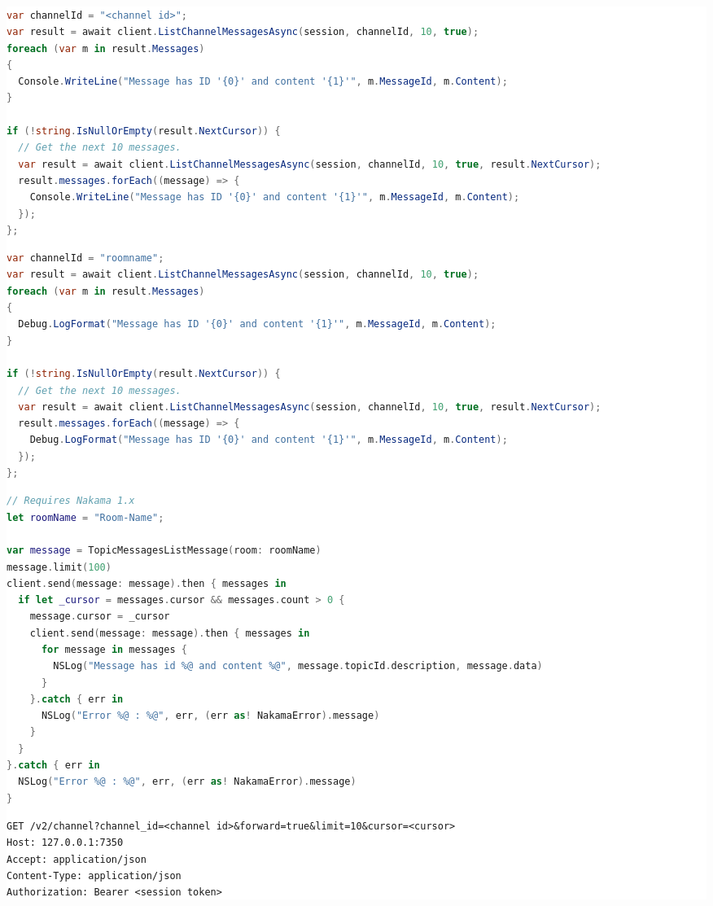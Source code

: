 ```csharp fct_label=".NET"
var channelId = "<channel id>";
var result = await client.ListChannelMessagesAsync(session, channelId, 10, true);
foreach (var m in result.Messages)
{
  Console.WriteLine("Message has ID '{0}' and content '{1}'", m.MessageId, m.Content);
}

if (!string.IsNullOrEmpty(result.NextCursor)) {
  // Get the next 10 messages.
  var result = await client.ListChannelMessagesAsync(session, channelId, 10, true, result.NextCursor);
  result.messages.forEach((message) => {
    Console.WriteLine("Message has ID '{0}' and content '{1}'", m.MessageId, m.Content);
  });
};
```

```csharp fct_label="Unity"
var channelId = "roomname";
var result = await client.ListChannelMessagesAsync(session, channelId, 10, true);
foreach (var m in result.Messages)
{
  Debug.LogFormat("Message has ID '{0}' and content '{1}'", m.MessageId, m.Content);
}

if (!string.IsNullOrEmpty(result.NextCursor)) {
  // Get the next 10 messages.
  var result = await client.ListChannelMessagesAsync(session, channelId, 10, true, result.NextCursor);
  result.messages.forEach((message) => {
    Debug.LogFormat("Message has ID '{0}' and content '{1}'", m.MessageId, m.Content);
  });
};
```

```swift fct_label="Swift"
// Requires Nakama 1.x
let roomName = "Room-Name";

var message = TopicMessagesListMessage(room: roomName)
message.limit(100)
client.send(message: message).then { messages in
  if let _cursor = messages.cursor && messages.count > 0 {
    message.cursor = _cursor
    client.send(message: message).then { messages in
      for message in messages {
        NSLog("Message has id %@ and content %@", message.topicId.description, message.data)
      }
    }.catch { err in
      NSLog("Error %@ : %@", err, (err as! NakamaError).message)
    }
  }
}.catch { err in
  NSLog("Error %@ : %@", err, (err as! NakamaError).message)
}
```

```fct_label="REST"
GET /v2/channel?channel_id=<channel id>&forward=true&limit=10&cursor=<cursor>
Host: 127.0.0.1:7350
Accept: application/json
Content-Type: application/json
Authorization: Bearer <session token>
```

